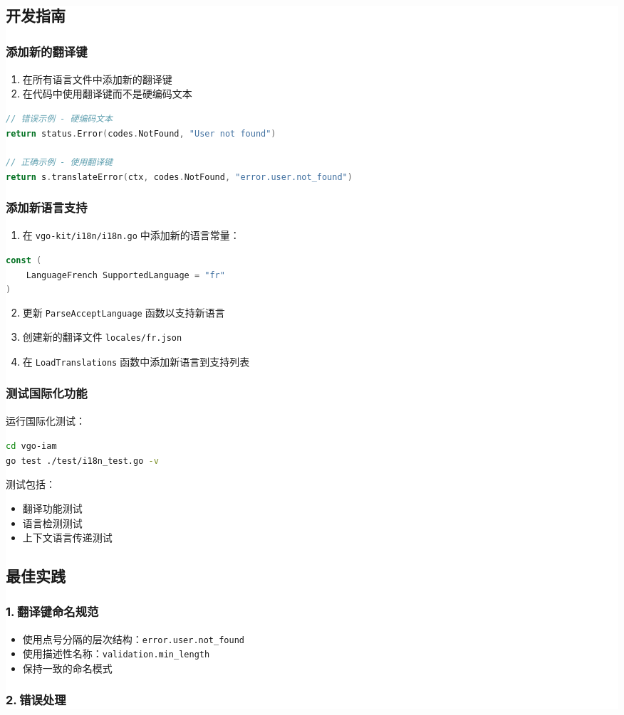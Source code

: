 ## 开发指南

### 添加新的翻译键

1. 在所有语言文件中添加新的翻译键
2. 在代码中使用翻译键而不是硬编码文本

```go
// 错误示例 - 硬编码文本
return status.Error(codes.NotFound, "User not found")

// 正确示例 - 使用翻译键
return s.translateError(ctx, codes.NotFound, "error.user.not_found")
```

### 添加新语言支持

1. 在 `vgo-kit/i18n/i18n.go` 中添加新的语言常量：

```go
const (
    LanguageFrench SupportedLanguage = "fr"
)
```

2. 更新 `ParseAcceptLanguage` 函数以支持新语言

3. 创建新的翻译文件 `locales/fr.json`

4. 在 `LoadTranslations` 函数中添加新语言到支持列表

### 测试国际化功能

运行国际化测试：

```bash
cd vgo-iam
go test ./test/i18n_test.go -v
```

测试包括：
- 翻译功能测试
- 语言检测测试
- 上下文语言传递测试

## 最佳实践

### 1. 翻译键命名规范

- 使用点号分隔的层次结构：`error.user.not_found`
- 使用描述性名称：`validation.min_length`
- 保持一致的命名模式

### 2. 错误处理
